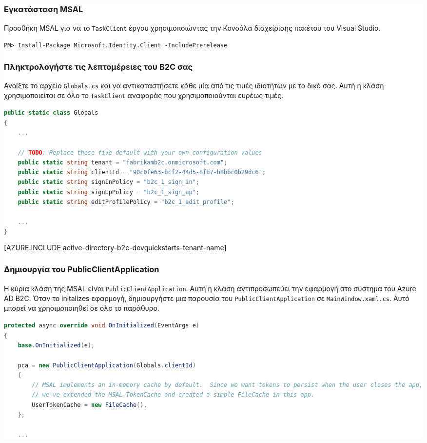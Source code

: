 ### <a name="install-msal"></a>Εγκατάσταση MSAL
Προσθήκη MSAL για να το `TaskClient` έργου χρησιμοποιώντας την Κονσόλα διαχείρισης πακέτου του Visual Studio.

```
PM> Install-Package Microsoft.Identity.Client -IncludePrerelease
```

### <a name="enter-your-b2c-details"></a>Πληκτρολογήστε τις λεπτομέρειες του B2C σας
Ανοίξτε το αρχείο `Globals.cs` και να αντικαταστήσετε κάθε μία από τις τιμές ιδιοτήτων με το δικό σας. Αυτή η κλάση χρησιμοποιείται σε όλο το `TaskClient` αναφοράς που χρησιμοποιούνται ευρέως τιμές.

```C#
public static class Globals
{
    ...

    // TODO: Replace these five default with your own configuration values
    public static string tenant = "fabrikamb2c.onmicrosoft.com";
    public static string clientId = "90c0fe63-bcf2-44d5-8fb7-b8bbc0b29dc6";
    public static string signInPolicy = "b2c_1_sign_in";
    public static string signUpPolicy = "b2c_1_sign_up";
    public static string editProfilePolicy = "b2c_1_edit_profile";

    ...
}
```

[AZURE.INCLUDE [active-directory-b2c-devquickstarts-tenant-name](../../includes/active-directory-b2c-devquickstarts-tenant-name.md)]


### <a name="create-the-publicclientapplication"></a>Δημιουργία του PublicClientApplication
Η κύρια κλάση της MSAL είναι `PublicClientApplication`. Αυτή η κλάση αντιπροσωπεύει την εφαρμογή στο σύστημα του Azure AD B2C. Όταν το initalizes εφαρμογή, δημιουργήστε μια παρουσία του `PublicClientApplication` σε `MainWindow.xaml.cs`. Αυτό μπορεί να χρησιμοποιηθεί σε όλο το παράθυρο.

```C#
protected async override void OnInitialized(EventArgs e)
{
    base.OnInitialized(e);

    pca = new PublicClientApplication(Globals.clientId)
    {
        // MSAL implements an in-memory cache by default.  Since we want tokens to persist when the user closes the app, 
        // we've extended the MSAL TokenCache and created a simple FileCache in this app.
        UserTokenCache = new FileCache(),
    };
    
    ...
```
